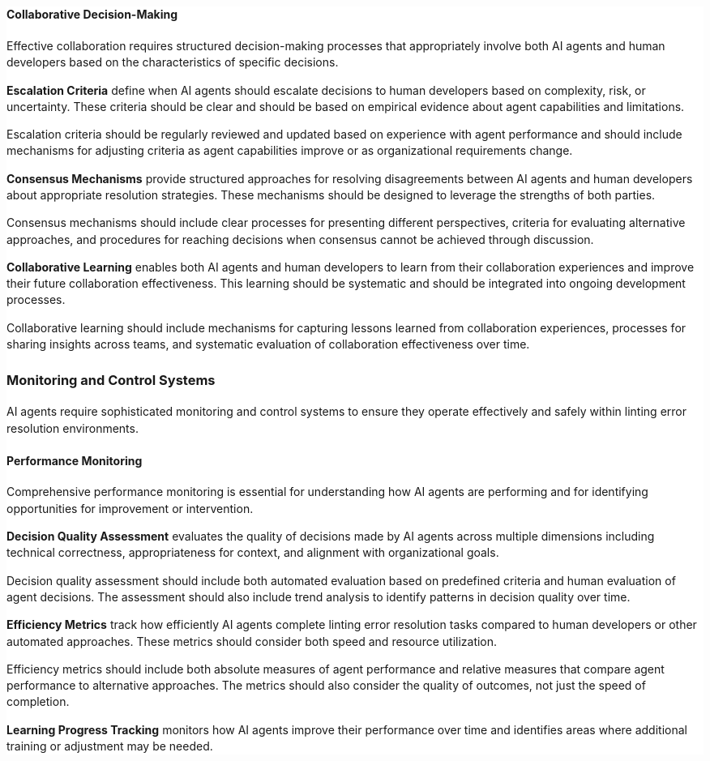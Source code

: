 #### Collaborative Decision-Making

Effective collaboration requires structured decision-making processes that appropriately involve both AI agents and human developers based on the characteristics of specific decisions.

**Escalation Criteria** define when AI agents should escalate decisions to human developers based on complexity, risk, or uncertainty. These criteria should be clear and should be based on empirical evidence about agent capabilities and limitations.

Escalation criteria should be regularly reviewed and updated based on experience with agent performance and should include mechanisms for adjusting criteria as agent capabilities improve or as organizational requirements change.

**Consensus Mechanisms** provide structured approaches for resolving disagreements between AI agents and human developers about appropriate resolution strategies. These mechanisms should be designed to leverage the strengths of both parties.

Consensus mechanisms should include clear processes for presenting different perspectives, criteria for evaluating alternative approaches, and procedures for reaching decisions when consensus cannot be achieved through discussion.

**Collaborative Learning** enables both AI agents and human developers to learn from their collaboration experiences and improve their future collaboration effectiveness. This learning should be systematic and should be integrated into ongoing development processes.

Collaborative learning should include mechanisms for capturing lessons learned from collaboration experiences, processes for sharing insights across teams, and systematic evaluation of collaboration effectiveness over time.

### Monitoring and Control Systems

AI agents require sophisticated monitoring and control systems to ensure they operate effectively and safely within linting error resolution environments.

#### Performance Monitoring

Comprehensive performance monitoring is essential for understanding how AI agents are performing and for identifying opportunities for improvement or intervention.

**Decision Quality Assessment** evaluates the quality of decisions made by AI agents across multiple dimensions including technical correctness, appropriateness for context, and alignment with organizational goals.

Decision quality assessment should include both automated evaluation based on predefined criteria and human evaluation of agent decisions. The assessment should also include trend analysis to identify patterns in decision quality over time.

**Efficiency Metrics** track how efficiently AI agents complete linting error resolution tasks compared to human developers or other automated approaches. These metrics should consider both speed and resource utilization.

Efficiency metrics should include both absolute measures of agent performance and relative measures that compare agent performance to alternative approaches. The metrics should also consider the quality of outcomes, not just the speed of completion.

**Learning Progress Tracking** monitors how AI agents improve their performance over time and identifies areas where additional training or adjustment may be needed.
